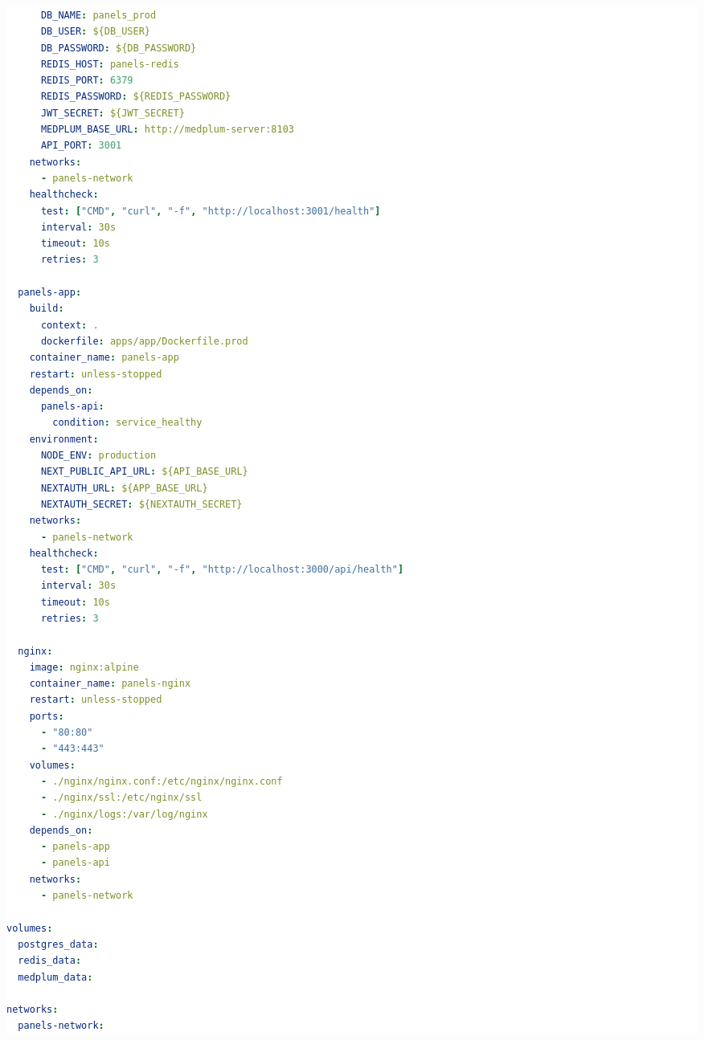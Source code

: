 ```yaml
      DB_NAME: panels_prod
      DB_USER: ${DB_USER}
      DB_PASSWORD: ${DB_PASSWORD}
      REDIS_HOST: panels-redis
      REDIS_PORT: 6379
      REDIS_PASSWORD: ${REDIS_PASSWORD}
      JWT_SECRET: ${JWT_SECRET}
      MEDPLUM_BASE_URL: http://medplum-server:8103
      API_PORT: 3001
    networks:
      - panels-network
    healthcheck:
      test: ["CMD", "curl", "-f", "http://localhost:3001/health"]
      interval: 30s
      timeout: 10s
      retries: 3

  panels-app:
    build:
      context: .
      dockerfile: apps/app/Dockerfile.prod
    container_name: panels-app
    restart: unless-stopped
    depends_on:
      panels-api:
        condition: service_healthy
    environment:
      NODE_ENV: production
      NEXT_PUBLIC_API_URL: ${API_BASE_URL}
      NEXTAUTH_URL: ${APP_BASE_URL}
      NEXTAUTH_SECRET: ${NEXTAUTH_SECRET}
    networks:
      - panels-network
    healthcheck:
      test: ["CMD", "curl", "-f", "http://localhost:3000/api/health"]
      interval: 30s
      timeout: 10s
      retries: 3

  nginx:
    image: nginx:alpine
    container_name: panels-nginx
    restart: unless-stopped
    ports:
      - "80:80"
      - "443:443"
    volumes:
      - ./nginx/nginx.conf:/etc/nginx/nginx.conf
      - ./nginx/ssl:/etc/nginx/ssl
      - ./nginx/logs:/var/log/nginx
    depends_on:
      - panels-app
      - panels-api
    networks:
      - panels-network

volumes:
  postgres_data:
  redis_data:
  medplum_data:

networks:
  panels-network:
```